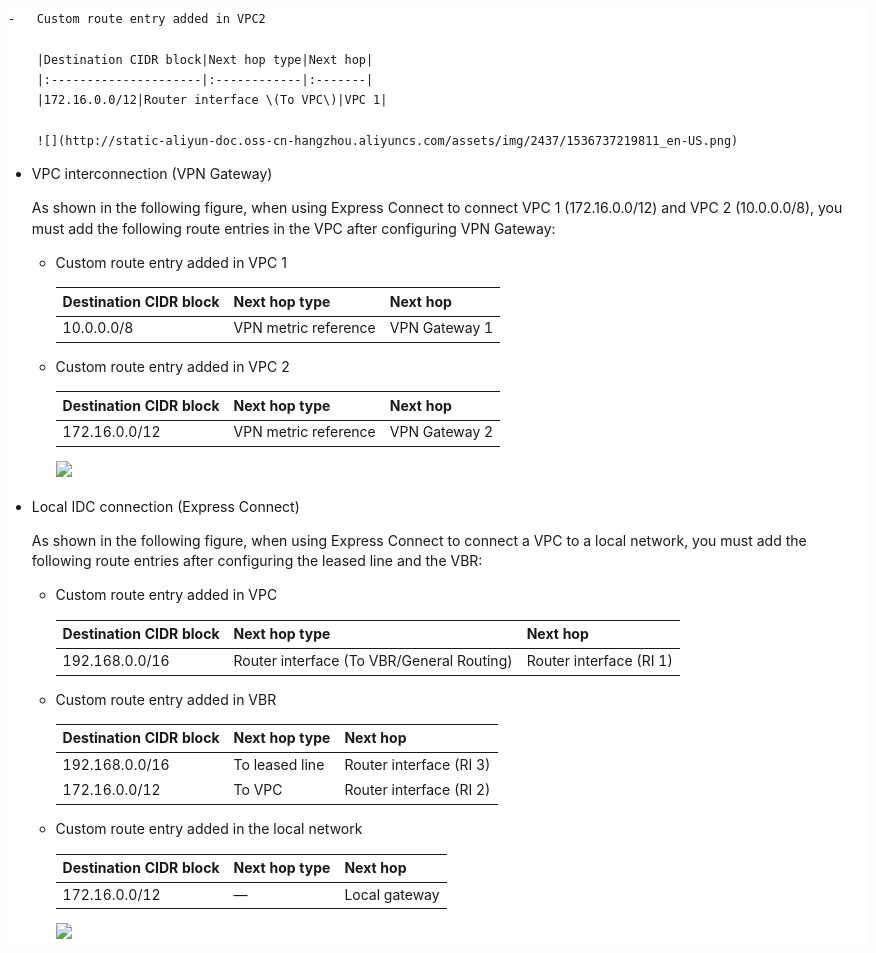     -   Custom route entry added in VPC2

        |Destination CIDR block|Next hop type|Next hop|
        |:---------------------|:------------|:-------|
        |172.16.0.0/12|Router interface \(To VPC\)|VPC 1|

        ![](http://static-aliyun-doc.oss-cn-hangzhou.aliyuncs.com/assets/img/2437/1536737219811_en-US.png)


-   VPC interconnection \(VPN Gateway\)

    As shown in the following figure, when using Express Connect to connect VPC 1 \(172.16.0.0/12\) and VPC 2 \(10.0.0.0/8\), you must add the following route entries in the VPC after configuring VPN Gateway:

    -   Custom route entry added in VPC 1

        |Destination CIDR block|Next hop type|Next hop|
        |:---------------------|:------------|:-------|
        |10.0.0.0/8|VPN metric reference|VPN Gateway 1|

    -   Custom route entry added in VPC 2

        |Destination CIDR block|Next hop type|Next hop|
        |:---------------------|:------------|:-------|
        |172.16.0.0/12|VPN metric reference|VPN Gateway 2|

        ![](http://docs-aliyun.cn-hangzhou.oss.aliyun-inc.com/assets/pic/49002/cn_zh/1515580691775/VPN2VPC.png)

-   Local IDC connection \(Express Connect\)

    As shown in the following figure, when using Express Connect to connect a VPC to a local network, you must add the following route entries after configuring the leased line and the VBR:

    -   Custom route entry added in VPC

        |Destination CIDR block|Next hop type|Next hop|
        |:---------------------|:------------|:-------|
        |192.168.0.0/16|Router interface \(To VBR/General Routing\)|Router interface \(RI 1\)|

    -   Custom route entry added in VBR

        |Destination CIDR block|Next hop type|Next hop|
        |:---------------------|:------------|:-------|
        |192.168.0.0/16|To leased line|Router interface \(RI 3\)|
        |172.16.0.0/12|To VPC|Router interface \(RI 2\)|

    -   Custom route entry added in the local network

        |Destination CIDR block|Next hop type|Next hop|
        |:---------------------|:------------|:-------|
        |172.16.0.0/12|—|Local gateway|

        ![](http://static-aliyun-doc.oss-cn-hangzhou.aliyuncs.com/assets/img/2437/15367372196425_en-US.png)
